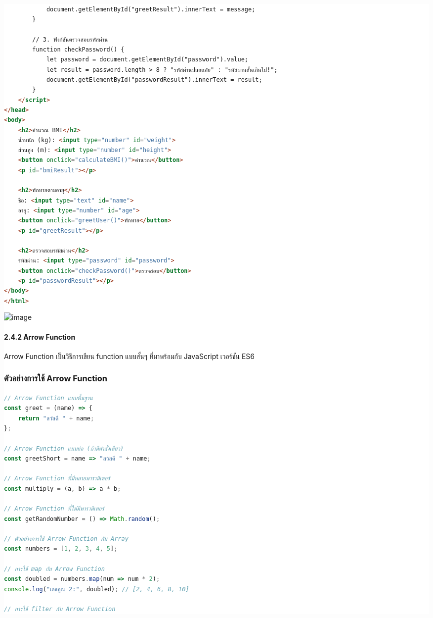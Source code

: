 ```html
            document.getElementById("greetResult").innerText = message;
        }

        // 3. ฟังก์ชันตรวจสอบรหัสผ่าน
        function checkPassword() {
            let password = document.getElementById("password").value;
            let result = password.length > 8 ? "รหัสผ่านปลอดภัย" : "รหัสผ่านสั้นเกินไป!";
            document.getElementById("passwordResult").innerText = result;
        }
    </script>
</head>
<body>
    <h2>คำนวณ BMI</h2>
    น้ำหนัก (kg): <input type="number" id="weight"> 
    ส่วนสูง (m): <input type="number" id="height">
    <button onclick="calculateBMI()">คำนวณ</button>
    <p id="bmiResult"></p>

    <h2>ทักทายตามอายุ</h2>
    ชื่อ: <input type="text" id="name">
    อายุ: <input type="number" id="age">
    <button onclick="greetUser()">ทักทาย</button>
    <p id="greetResult"></p>

    <h2>ตรวจสอบรหัสผ่าน</h2>
    รหัสผ่าน: <input type="password" id="password">
    <button onclick="checkPassword()">ตรวจสอบ</button>
    <p id="passwordResult"></p>
</body>
</html>

```
![image](https://github.com/user-attachments/assets/844289a7-403e-4981-9d7f-3cc43187da46)




#### 2.4.2 Arrow Function
Arrow Function เป็นวิธีการเขียน function แบบสั้นๆ ที่มาพร้อมกับ JavaScript เวอร์ชัน ES6

### ตัวอย่างการใช้ Arrow Function
```javascript
// Arrow Function แบบพื้นฐาน
const greet = (name) => {
    return "สวัสดี " + name;
};

// Arrow Function แบบย่อ (ถ้ามีคำสั่งเดียว)
const greetShort = name => "สวัสดี " + name;

// Arrow Function ที่มีหลายพารามิเตอร์
const multiply = (a, b) => a * b;

// Arrow Function ที่ไม่มีพารามิเตอร์
const getRandomNumber = () => Math.random();

// ตัวอย่างการใช้ Arrow Function กับ Array
const numbers = [1, 2, 3, 4, 5];

// การใช้ map กับ Arrow Function
const doubled = numbers.map(num => num * 2);
console.log("เลขคูณ 2:", doubled); // [2, 4, 6, 8, 10]

// การใช้ filter กับ Arrow Function
```